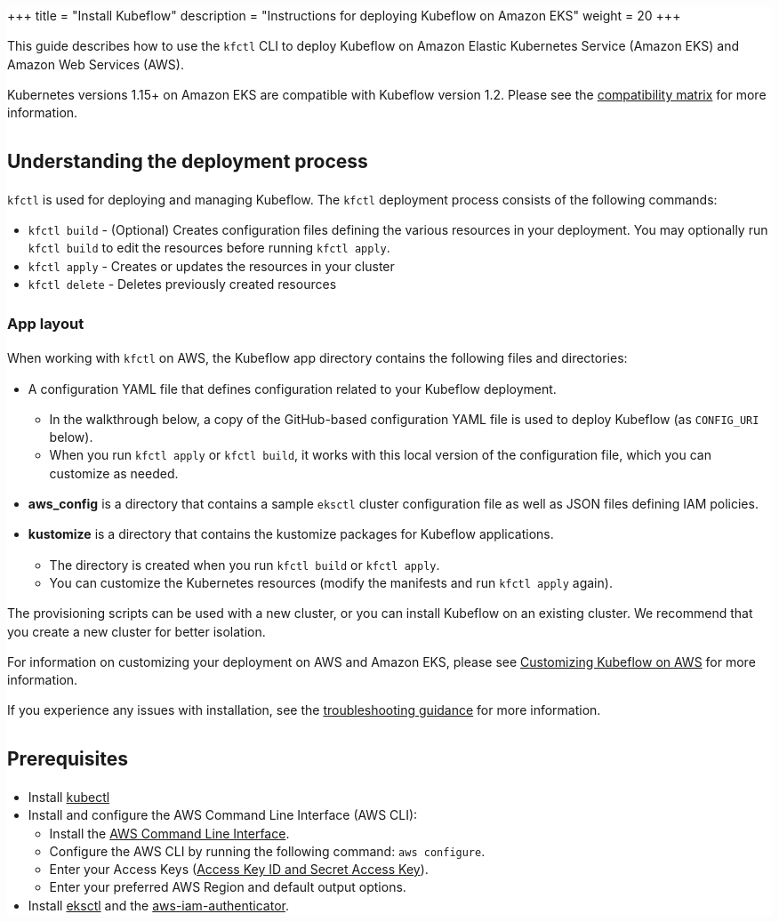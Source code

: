 +++
title = "Install Kubeflow"
description = "Instructions for deploying Kubeflow on Amazon EKS"
weight = 20
+++

This guide describes how to use the `kfctl` CLI to deploy Kubeflow on Amazon Elastic Kubernetes Service (Amazon EKS) and Amazon Web Services (AWS).

Kubernetes versions 1.15+ on Amazon EKS are compatible with Kubeflow version 1.2. Please see the [compatibility matrix](/docs/distributions/aws/deploy/eks-compatibility) for more information.

## Understanding the deployment process

`kfctl` is used for deploying and managing Kubeflow. The `kfctl` deployment process consists of the following commands:

* `kfctl build` - (Optional) Creates configuration files defining the various resources in your deployment. You may optionally run `kfctl build` to edit the resources before running `kfctl apply`.
* `kfctl apply` - Creates or updates the resources in your cluster
* `kfctl delete` - Deletes previously created resources

### App layout

When working with `kfctl` on AWS, the Kubeflow app directory contains the following files and directories:

* A configuration YAML file that defines configuration related to your Kubeflow deployment.
  * In the walkthrough below, a copy of the GitHub-based configuration YAML file is used to deploy Kubeflow (as `CONFIG_URI` below).
  * When you run `kfctl apply` or `kfctl build`, it works with this local version of the configuration file, which you can customize as needed.

* **aws_config** is a directory that contains a sample `eksctl` cluster configuration file as well as JSON files defining IAM policies.
* **kustomize** is a directory that contains the kustomize packages for Kubeflow applications.
    * The directory is created when you run `kfctl build` or `kfctl apply`.
    * You can customize the Kubernetes resources (modify the manifests and run `kfctl apply` again).

The provisioning scripts can be used with a new cluster, or you can install Kubeflow on an existing cluster. We recommend that you create a new cluster for better isolation. 

For information on customizing your deployment on AWS and Amazon EKS, please see [Customizing Kubeflow on AWS](/docs/distributions/aws/customizing-aws) for more information.

If you experience any issues with installation, see the [troubleshooting guidance](/docs/distributions/aws/troubleshooting-aws) for more information.

## Prerequisites

* Install [kubectl](https://kubernetes.io/docs/tasks/tools/install-kubectl/#install-kubectl)
* Install and configure the AWS Command Line Interface (AWS CLI):
    * Install the [AWS Command Line Interface](https://docs.aws.amazon.com/cli/latest/userguide/cli-chap-install.html).
    * Configure the AWS CLI by running the following command: `aws configure`.
    * Enter your Access Keys ([Access Key ID and Secret Access Key](https://docs.aws.amazon.com/general/latest/gr/aws-sec-cred-types.html#access-keys-and-secret-access-keys)).
    * Enter your preferred AWS Region and default output options.
* Install [eksctl](https://github.com/weaveworks/eksctl) and the [aws-iam-authenticator](https://docs.aws.amazon.com/eks/latest/userguide/install-aws-iam-authenticator.html).
